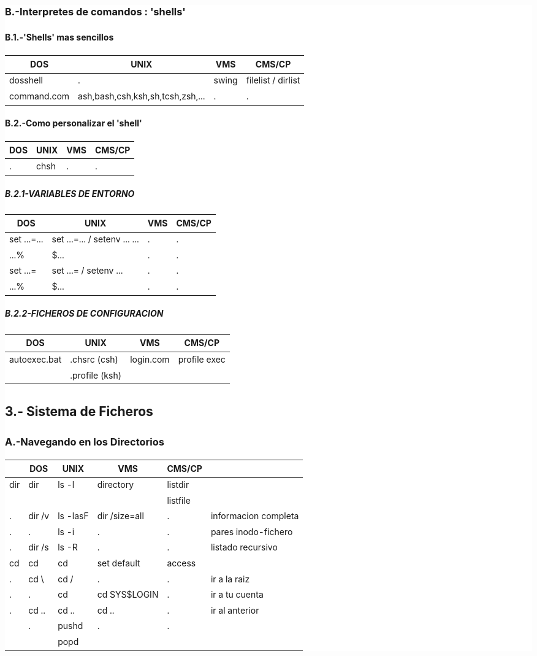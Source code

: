 
### B.-Interpretes de comandos : 'shells'

#### B.1.-'Shells' mas sencillos

|  DOS         |  UNIX                            |  VMS     | CMS/CP             |
|--------------|----------------------------------|----------|--------------------|
| dosshell     | .                                | swing    | filelist / dirlist |
| command.com  | ash,bash,csh,ksh,sh,tcsh,zsh,... | .        | .                  |
    

#### B.2.-Como personalizar el 'shell'

|  DOS   |  UNIX     |  VMS       | CMS/CP   |
|--------|-----------|------------|----------|
| .      | chsh      | .          | .        |
    

##### B.2.1-VARIABLES DE ENTORNO

|  DOS         |  UNIX                        | VMS | CMS/CP |
|--------------|------------------------------|-----|--------|
| set ...=...  | set ...=... / setenv ... ... | .   | .      |
| ...%         | $...                         | .   | .      |
| set ...=     | set ...=  /  setenv ...      | .   | .      |
| ...%         | $...                         | .   | .      |

##### B.2.2-FICHEROS DE CONFIGURACION

|  DOS          |  UNIX            |  VMS       | CMS/CP       |
|---------------|------------------|------------|--------------|
| autoexec.bat  | .chsrc (csh)     | login.com  | profile exec |
|               | .profile (ksh)   |            |              |
        

## 3.- Sistema de Ficheros

### A.-Navegando en los Directorios

|    |  DOS          |  UNIX            |  VMS          | CMS/CP                 | |
|----|---------------|------------------|---------------|------------------------|-|
|dir | dir           | ls -l            | directory     | listdir                | |
|    |               |                  |               | listfile               | |
|.    | dir /v       | ls -lasF         | dir /size=all | . | informacion completa |
|.    | .            | ls -i            | .             | . | pares inodo-fichero  |
|.    | dir /s       | ls -R            | .             | . | listado recursivo    |
|cd  | cd            | cd               | set default   | access                 | |
|.    | cd \         | cd /             | .             | . | ir a la raiz         |
|.    | .            | cd               | cd SYS$LOGIN  | . | ir a tu cuenta       |
|.    | cd ..        | cd ..            | cd ..         | . | ir al anterior       |
|      | .           | pushd            | .             | .                      | |
|      |             | popd             |               |                        | |